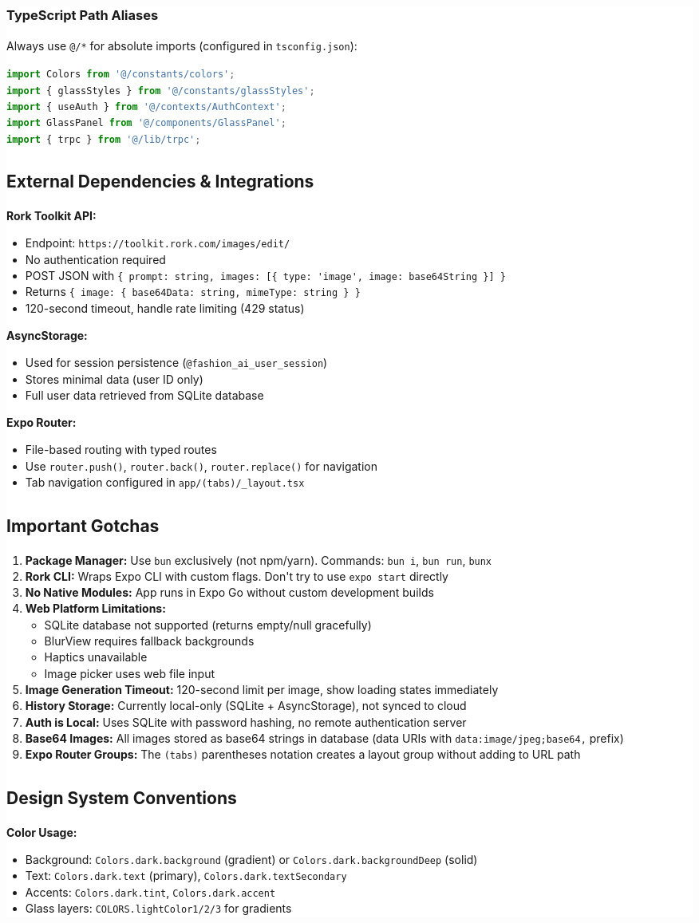 ### TypeScript Path Aliases

Always use `@/*` for absolute imports (configured in `tsconfig.json`):

```typescript
import Colors from '@/constants/colors';
import { glassStyles } from '@/constants/glassStyles';
import { useAuth } from '@/contexts/AuthContext';
import GlassPanel from '@/components/GlassPanel';
import { trpc } from '@/lib/trpc';
```

## External Dependencies & Integrations

**Rork Toolkit API:**
- Endpoint: `https://toolkit.rork.com/images/edit/`
- No authentication required
- POST JSON with `{ prompt: string, images: [{ type: 'image', image: base64String }] }`
- Returns `{ image: { base64Data: string, mimeType: string } }`
- 120-second timeout, handle rate limiting (429 status)

**AsyncStorage:**
- Used for session persistence (`@fashion_ai_user_session`)
- Stores minimal data (user ID only)
- Full user data retrieved from SQLite database

**Expo Router:**
- File-based routing with typed routes
- Use `router.push()`, `router.back()`, `router.replace()` for navigation
- Tab navigation configured in `app/(tabs)/_layout.tsx`

## Important Gotchas

1. **Package Manager:** Use `bun` exclusively (not npm/yarn). Commands: `bun i`, `bun run`, `bunx`
2. **Rork CLI:** Wraps Expo CLI with custom flags. Don't try to use `expo start` directly
3. **No Native Modules:** App runs in Expo Go without custom development builds
4. **Web Platform Limitations:**
   - SQLite database not supported (returns empty/null gracefully)
   - BlurView requires fallback backgrounds
   - Haptics unavailable
   - Image picker uses web file input
5. **Image Generation Timeout:** 120-second limit per image, show loading states immediately
6. **History Storage:** Currently local-only (SQLite + AsyncStorage), not synced to cloud
7. **Auth is Local:** Uses SQLite with password hashing, no remote authentication server
8. **Base64 Images:** All images stored as base64 strings in database (data URIs with `data:image/jpeg;base64,` prefix)
9. **Expo Router Groups:** The `(tabs)` parentheses notation creates a layout group without adding to URL path

## Design System Conventions

**Color Usage:**
- Background: `Colors.dark.background` (gradient) or `Colors.dark.backgroundDeep` (solid)
- Text: `Colors.dark.text` (primary), `Colors.dark.textSecondary`
- Accents: `Colors.dark.tint`, `Colors.dark.accent`
- Glass layers: `COLORS.lightColor1/2/3` for gradients

